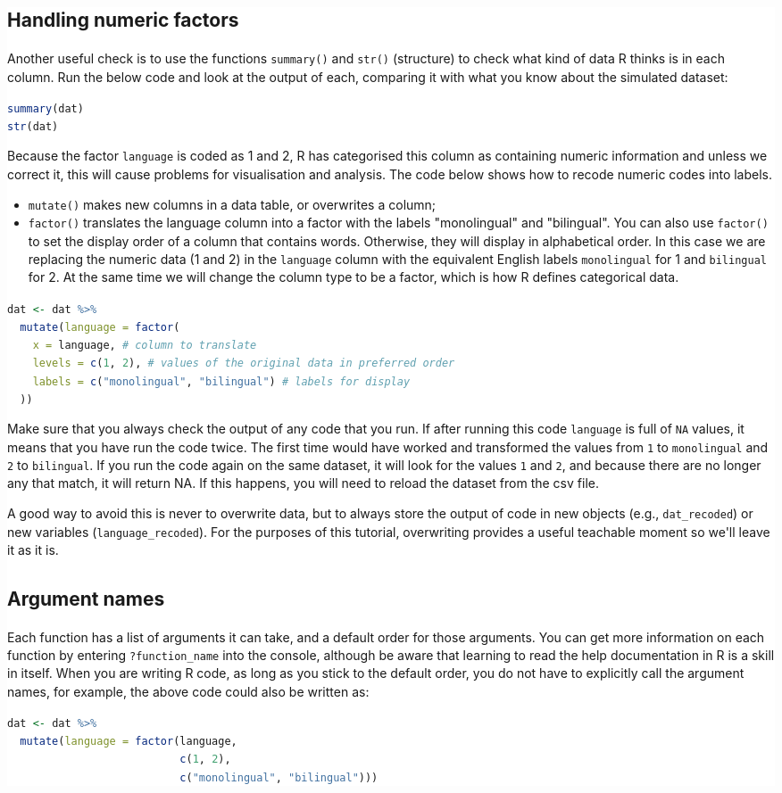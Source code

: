 ## Handling numeric factors

Another useful check is to use the functions `summary()` and `str()` (structure) to check what kind of data R thinks is in each column. Run the below code and look at the output of each, comparing it with what you know about the simulated dataset:


```r
summary(dat)
str(dat)        
```

Because the factor `language` is coded as 1 and 2, R has categorised this column as containing numeric information and unless we correct it, this will cause problems for visualisation and analysis. The code below shows how to recode numeric codes into labels. 

* `mutate()` makes new columns in a data table, or overwrites a column;
* `factor()` translates the language column into a factor with the labels "monolingual" and "bilingual". You can also use `factor()` to set the display order of a column that contains words. Otherwise, they will display in alphabetical order. In this case we are replacing the numeric data (1 and 2) in the `language` column with the equivalent English labels `monolingual` for 1 and `bilingual` for 2. At the same time we will change the column type to be a factor, which is how R defines categorical data.


```r
dat <- dat %>%
  mutate(language = factor(
    x = language, # column to translate
    levels = c(1, 2), # values of the original data in preferred order
    labels = c("monolingual", "bilingual") # labels for display
  ))
```

Make sure that you always check the output of any code that you run. If after running this code `language` is full of `NA` values, it means that you have run the code twice. The first time would have worked and transformed the values from `1` to `monolingual` and `2` to `bilingual`. If you run the code again on the same dataset, it will look for the values `1` and `2`, and because there are no longer any that match, it will return NA. If this happens, you will need to reload the dataset from the csv file.

A good way to avoid this is never to overwrite data, but to always store the output of code in new objects (e.g., `dat_recoded`) or new variables (`language_recoded`). For the purposes of this tutorial, overwriting  provides a useful teachable moment so we'll leave it as it is.

## Argument names

Each function has a list of arguments it can take, and a default order for those arguments. You can get more information on each function by entering `?function_name` into the console, although be aware that learning to read the help documentation in R is a skill in itself. When you are writing R code, as long as you stick to the default order, you do not have to explicitly call the argument names, for example, the above code could also be written as:


```r
dat <- dat %>%
  mutate(language = factor(language, 
                           c(1, 2), 
                           c("monolingual", "bilingual")))
```
